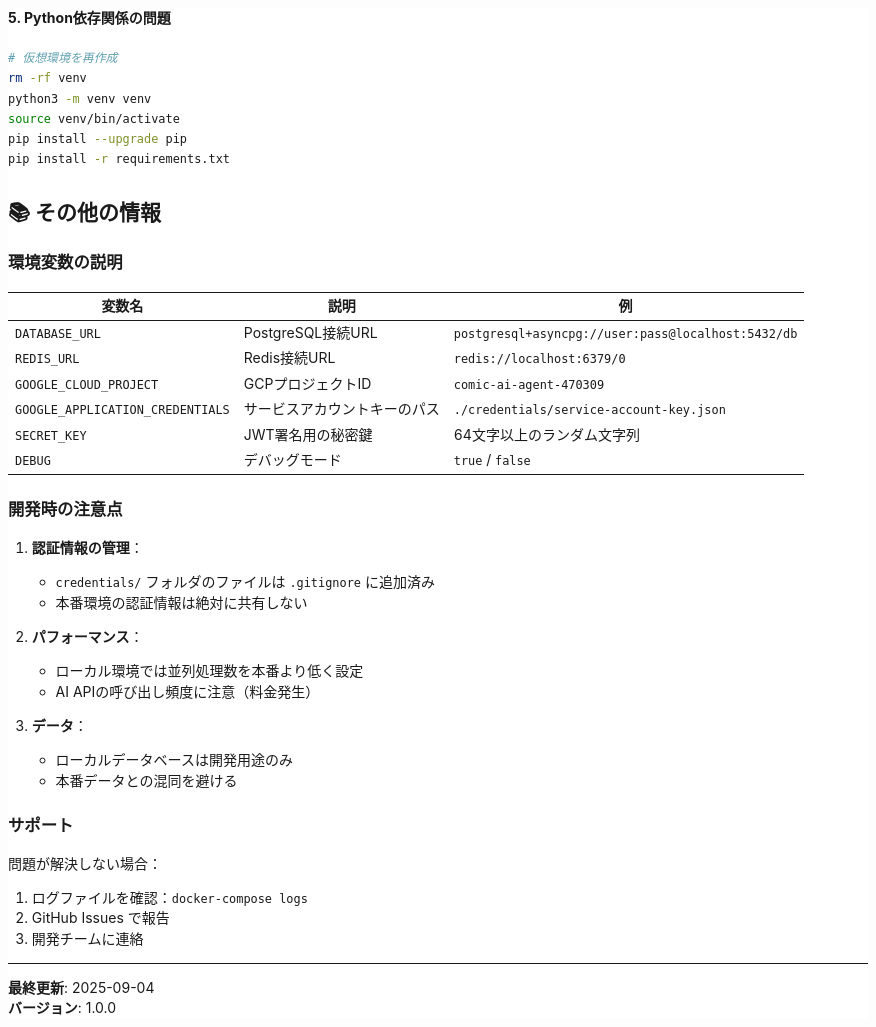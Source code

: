 #### 5. Python依存関係の問題

```bash
# 仮想環境を再作成
rm -rf venv
python3 -m venv venv
source venv/bin/activate
pip install --upgrade pip
pip install -r requirements.txt
```

## 📚 その他の情報

### 環境変数の説明

| 変数名 | 説明 | 例 |
|--------|------|-----|
| `DATABASE_URL` | PostgreSQL接続URL | `postgresql+asyncpg://user:pass@localhost:5432/db` |
| `REDIS_URL` | Redis接続URL | `redis://localhost:6379/0` |
| `GOOGLE_CLOUD_PROJECT` | GCPプロジェクトID | `comic-ai-agent-470309` |
| `GOOGLE_APPLICATION_CREDENTIALS` | サービスアカウントキーのパス | `./credentials/service-account-key.json` |
| `SECRET_KEY` | JWT署名用の秘密鍵 | 64文字以上のランダム文字列 |
| `DEBUG` | デバッグモード | `true` / `false` |

### 開発時の注意点

1. **認証情報の管理**：
   - `credentials/` フォルダのファイルは `.gitignore` に追加済み
   - 本番環境の認証情報は絶対に共有しない

2. **パフォーマンス**：
   - ローカル環境では並列処理数を本番より低く設定
   - AI APIの呼び出し頻度に注意（料金発生）

3. **データ**：
   - ローカルデータベースは開発用途のみ
   - 本番データとの混同を避ける

### サポート

問題が解決しない場合：

1. ログファイルを確認：`docker-compose logs`
2. GitHub Issues で報告
3. 開発チームに連絡

---

**最終更新**: 2025-09-04  
**バージョン**: 1.0.0